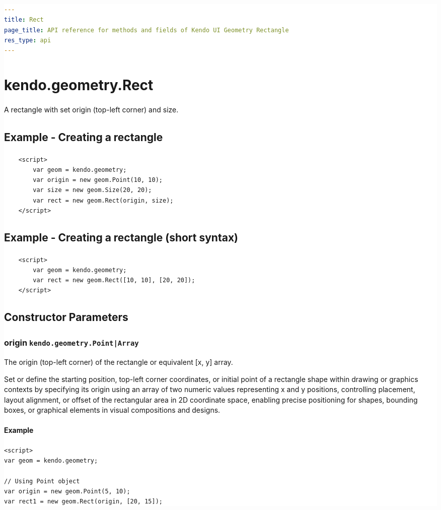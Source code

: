 ```yaml
---
title: Rect
page_title: API reference for methods and fields of Kendo UI Geometry Rectangle
res_type: api
---
```


# kendo.geometry.Rect

A rectangle with set origin (top-left corner) and size.

## Example - Creating a rectangle
        <script>
            var geom = kendo.geometry;
            var origin = new geom.Point(10, 10);
            var size = new geom.Size(20, 20);
            var rect = new geom.Rect(origin, size);
        </script>

## Example - Creating a rectangle (short syntax)
        <script>
            var geom = kendo.geometry;
            var rect = new geom.Rect([10, 10], [20, 20]);
        </script>


## Constructor Parameters

### origin `kendo.geometry.Point|Array`

The origin (top-left corner) of the rectangle or equivalent [x, y] array.


<div class="meta-api-description">
Set or define the starting position, top-left corner coordinates, or initial point of a rectangle shape within drawing or graphics contexts by specifying its origin using an array of two numeric values representing x and y positions, controlling placement, layout alignment, or offset of the rectangular area in 2D coordinate space, enabling precise positioning for shapes, bounding boxes, or graphical elements in visual compositions and designs.
</div>

#### Example

    <script>
    var geom = kendo.geometry;
    
    // Using Point object
    var origin = new geom.Point(5, 10);
    var rect1 = new geom.Rect(origin, [20, 15]);
    